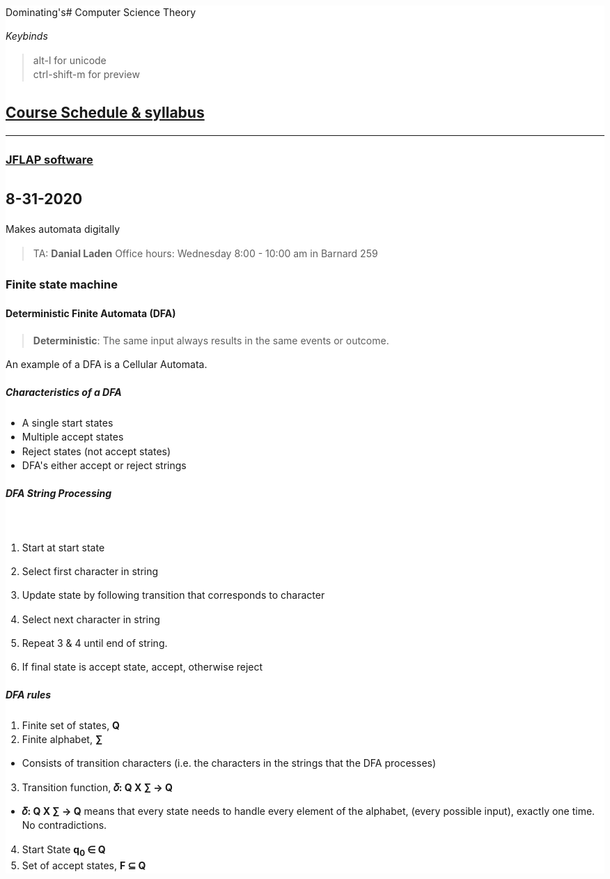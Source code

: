 Dominating's# Computer Science Theory

*Keybinds*
>alt-l for unicode  
>ctrl-shift-m for preview

## <a href="https://www.cs.montana.edu/yaw/teaching/338/main.html"> Course Schedule & syllabus </a>

---

###  <a href=http://www.jflap.org/> JFLAP software </a>
## 8-31-2020
Makes automata digitally
<br>

 > TA: **Danial Laden**
 Office hours: Wednesday 8:00 - 10:00 am in Barnard 259

### Finite state machine


#### Deterministic Finite Automata (DFA)
> **Deterministic**: The same input always results in the same events or outcome.

An example of a DFA is a Cellular Automata.

##### Characteristics of a DFA
* A single start states
* Multiple accept states
* Reject states (not accept states)
* DFA's either accept or reject strings

##### DFA String Processing
<br>

1. Start at start state

2. Select first character in string
3. Update state by following transition that corresponds to character
4. Select next character in string
5. Repeat 3 & 4 until end of string.
6. If final state is accept state, accept, otherwise reject

##### DFA rules
1. Finite set of states, **Q**
2. Finite alphabet, **∑**
  * Consists of transition characters (i.e. the characters in the strings that the DFA processes)
3. Transition function, **𝛿: Q X ∑ -> Q**
 * **𝛿: Q X ∑ -> Q** means that every state needs to handle every element of the alphabet, (every possible input), exactly one time. No contradictions.
4. Start State **q<sub>0</sub> ∈ Q**
5. Set of accept states, **F ⊆ Q**
